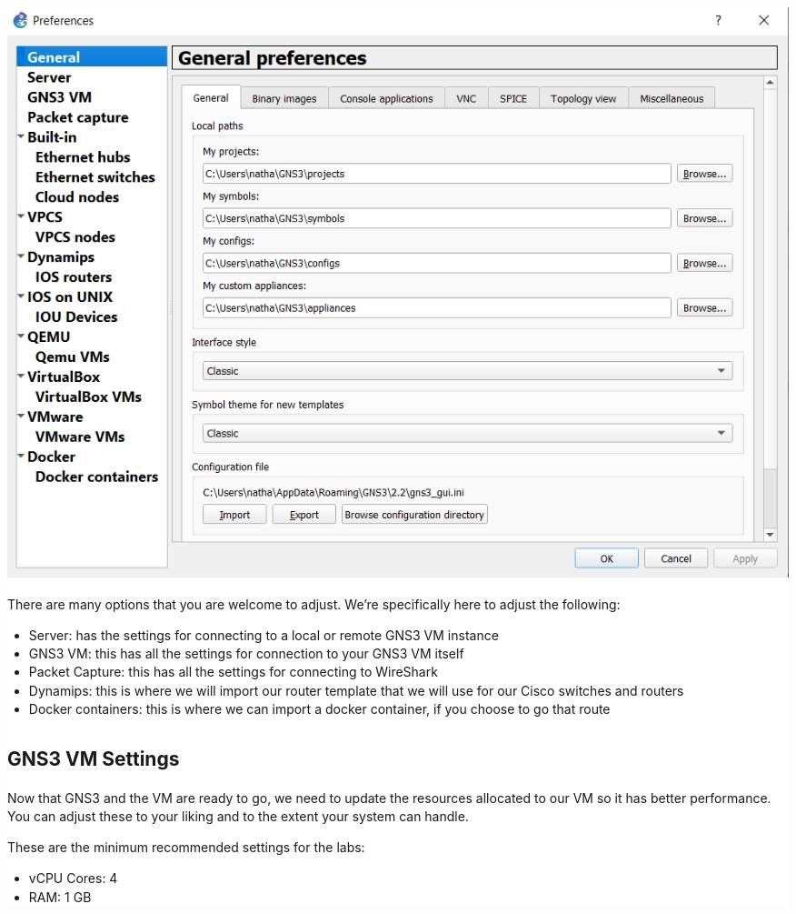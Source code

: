 ![GNS3 Preferences Screen](/assets/images/lab1/gns3-preferences.png)

There are many options that you are welcome to adjust. We’re specifically here to adjust the following:
-	Server: has the settings for connecting to a local or remote GNS3 VM instance
-	GNS3 VM: this has all the settings for connection to your GNS3 VM itself
-	Packet Capture: this has all the settings for connecting to WireShark
-	Dynamips: this is where we will import our router template that we will use for our Cisco switches and routers
-	Docker containers: this is where we can import a docker container, if you choose to go that route

## GNS3 VM Settings

Now that GNS3 and the VM are ready to go, we need to update the resources allocated to our VM so it has better performance. You can adjust these to your liking and to the extent your system can handle. 

These are the minimum recommended settings for the labs:
-	vCPU Cores: 4
-	RAM: 1 GB
